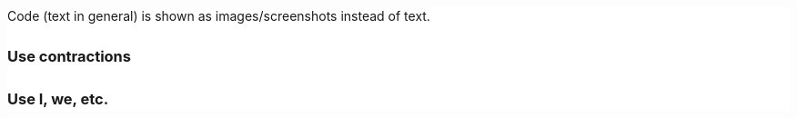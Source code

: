 Code (text in general) is shown as images/screenshots instead of text.

</template>
<template v-slot:problem>

Searching does not work, zooming works poorly (images have limited resolution) and copy-pasting the text doesn't work.

</template>
<template v-slot:solution>

Always display code (and text) as text, not as images.

</template>
</ReportMistake>

### Use contractions
<ReportMistake>
<template v-slot:example-1-bad>

If the client doesn't receive back a response within 5 seconds...

</template>
<template v-slot:example-1-good>

If the client does not receive back a response within 5 seconds...

</template>
<template v-slot:mistake>

Contractions (didn't, can't, won't, etc.) are used.

</template>
<template v-slot:problem>

Contractions should not be used in reports.

</template>
<template v-slot:solution>

Never use contractions in a report.

</template>
</ReportMistake>

### Use I, we, etc.
<ReportMistake>
<template v-slot:example-1-bad>

We use the database MySQL to...

</template>
<template v-slot:example-1-good>

A MySQL database is used to...

</template>
<template v-slot:mistake>

Words such as I, we, us, our, etc. are used.

